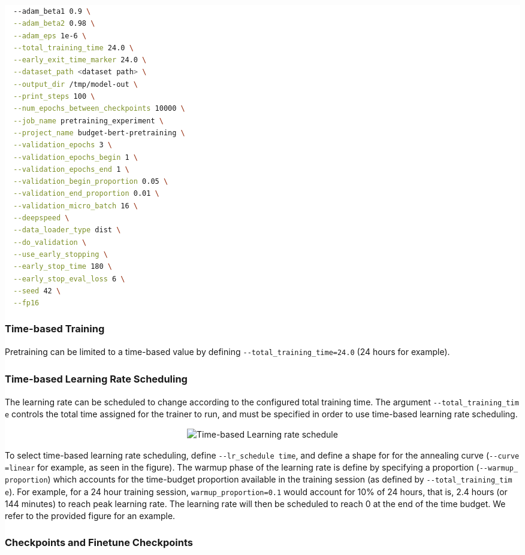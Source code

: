 ```bash
  --adam_beta1 0.9 \
  --adam_beta2 0.98 \
  --adam_eps 1e-6 \
  --total_training_time 24.0 \
  --early_exit_time_marker 24.0 \
  --dataset_path <dataset path> \
  --output_dir /tmp/model-out \
  --print_steps 100 \
  --num_epochs_between_checkpoints 10000 \
  --job_name pretraining_experiment \
  --project_name budget-bert-pretraining \
  --validation_epochs 3 \
  --validation_epochs_begin 1 \
  --validation_epochs_end 1 \
  --validation_begin_proportion 0.05 \
  --validation_end_proportion 0.01 \
  --validation_micro_batch 16 \
  --deepspeed \
  --data_loader_type dist \
  --do_validation \
  --use_early_stopping \
  --early_stop_time 180 \
  --early_stop_eval_loss 6 \
  --seed 42 \
  --fp16
```

### Time-based Training

Pretraining can be limited to a time-based value by defining `--total_training_time=24.0` (24 hours for example).

### Time-based Learning Rate Scheduling

The learning rate can be scheduled to change according to the configured total training time. The argument `--total_training_time` controls the total time assigned for the trainer to run, and must be specified in order to use time-based learning rate scheduling.

<p align="center">
<img src="assets/lr_schedule.png" alt="Time-based Learning rate schedule" width="450"/>
</p>

To select time-based learning rate scheduling, define `--lr_schedule time`, and define a shape for for the annealing curve (`--curve=linear` for example, as seen in the figure). The warmup phase of the learning rate is define by specifying a proportion (`--warmup_proportion`) which accounts for the time-budget proportion available in the training session (as defined by `--total_training_time`). For example, for a 24 hour training session, `warmup_proportion=0.1` would account for 10% of 24 hours, that is, 2.4 hours (or 144 minutes) to reach peak learning rate. The learning rate will then be scheduled to reach 0 at the end of the time budget. We refer to the provided figure for an example.

### Checkpoints and Finetune Checkpoints
